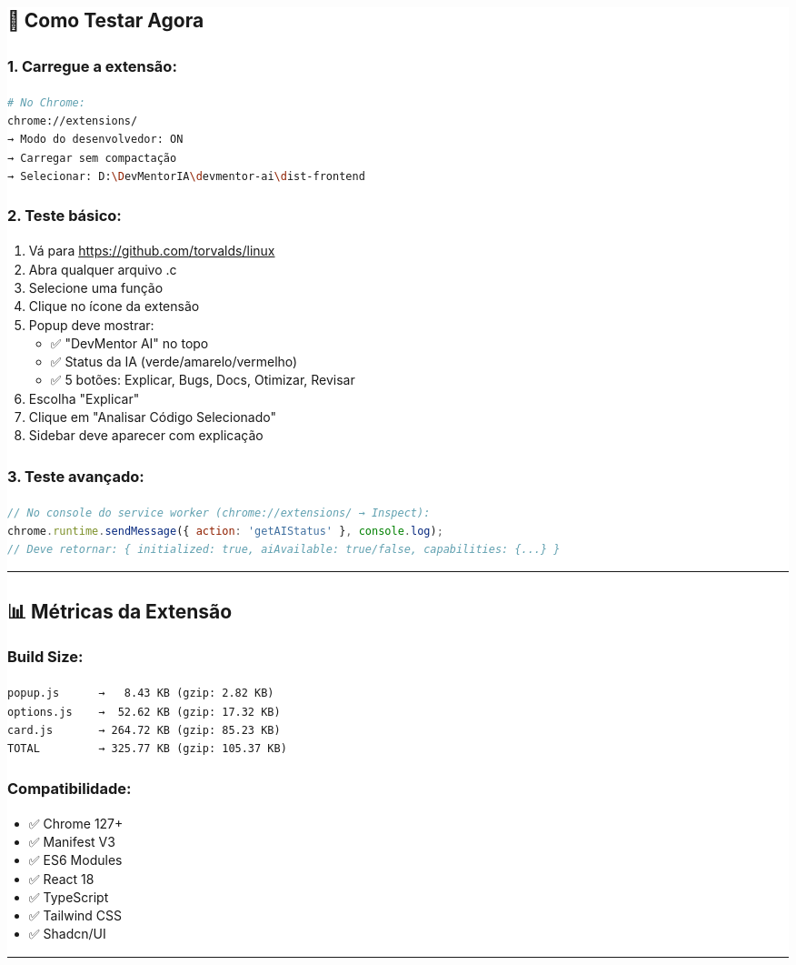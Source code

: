 
## 🚀 Como Testar Agora

### 1. Carregue a extensão:
```bash
# No Chrome:
chrome://extensions/
→ Modo do desenvolvedor: ON
→ Carregar sem compactação
→ Selecionar: D:\DevMentorIA\devmentor-ai\dist-frontend
```

### 2. Teste básico:
1. Vá para https://github.com/torvalds/linux
2. Abra qualquer arquivo .c
3. Selecione uma função
4. Clique no ícone da extensão
5. Popup deve mostrar:
   - ✅ "DevMentor AI" no topo
   - ✅ Status da IA (verde/amarelo/vermelho)
   - ✅ 5 botões: Explicar, Bugs, Docs, Otimizar, Revisar
6. Escolha "Explicar"
7. Clique em "Analisar Código Selecionado"
8. Sidebar deve aparecer com explicação

### 3. Teste avançado:
```javascript
// No console do service worker (chrome://extensions/ → Inspect):
chrome.runtime.sendMessage({ action: 'getAIStatus' }, console.log);
// Deve retornar: { initialized: true, aiAvailable: true/false, capabilities: {...} }
```

---

## 📊 Métricas da Extensão

### Build Size:
```
popup.js      →   8.43 KB (gzip: 2.82 KB)
options.js    →  52.62 KB (gzip: 17.32 KB)
card.js       → 264.72 KB (gzip: 85.23 KB)
TOTAL         → 325.77 KB (gzip: 105.37 KB)
```

### Compatibilidade:
- ✅ Chrome 127+
- ✅ Manifest V3
- ✅ ES6 Modules
- ✅ React 18
- ✅ TypeScript
- ✅ Tailwind CSS
- ✅ Shadcn/UI

---